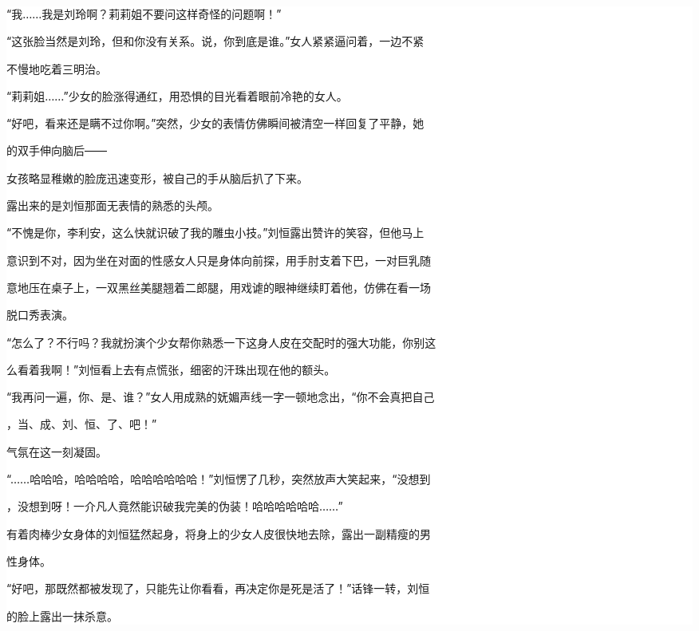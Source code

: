 “我……我是刘玲啊？莉莉姐不要问这样奇怪的问题啊！”





“这张脸当然是刘玲，但和你没有关系。说，你到底是谁。”女人紧紧逼问着，一边不紧

不慢地吃着三明治。

“莉莉姐……”少女的脸涨得通红，用恐惧的目光看着眼前冷艳的女人。



“好吧，看来还是瞒不过你啊。”突然，少女的表情仿佛瞬间被清空一样回复了平静，她

的双手伸向脑后——

女孩略显稚嫩的脸庞迅速变形，被自己的手从脑后扒了下来。



露出来的是刘恒那面无表情的熟悉的头颅。





“不愧是你，李利安，这么快就识破了我的雕虫小技。”刘恒露出赞许的笑容，但他马上

意识到不对，因为坐在对面的性感女人只是身体向前探，用手肘支着下巴，一对巨乳随

意地压在桌子上，一双黑丝美腿翘着二郎腿，用戏谑的眼神继续盯着他，仿佛在看一场

脱口秀表演。



“怎么了？不行吗？我就扮演个少女帮你熟悉一下这身人皮在交配时的强大功能，你别这

么看着我啊！”刘恒看上去有点慌张，细密的汗珠出现在他的额头。



“我再问一遍，你、是、谁？”女人用成熟的妩媚声线一字一顿地念出，“你不会真把自己

，当、成、刘、恒、了、吧！”

气氛在这一刻凝固。



“……哈哈哈，哈哈哈哈，哈哈哈哈哈哈！”刘恒愣了几秒，突然放声大笑起来，“没想到

，没想到呀！一介凡人竟然能识破我完美的伪装！哈哈哈哈哈哈……”





有着肉棒少女身体的刘恒猛然起身，将身上的少女人皮很快地去除，露出一副精瘦的男

性身体。





“好吧，那既然都被发现了，只能先让你看看，再决定你是死是活了！”话锋一转，刘恒

的脸上露出一抹杀意。


